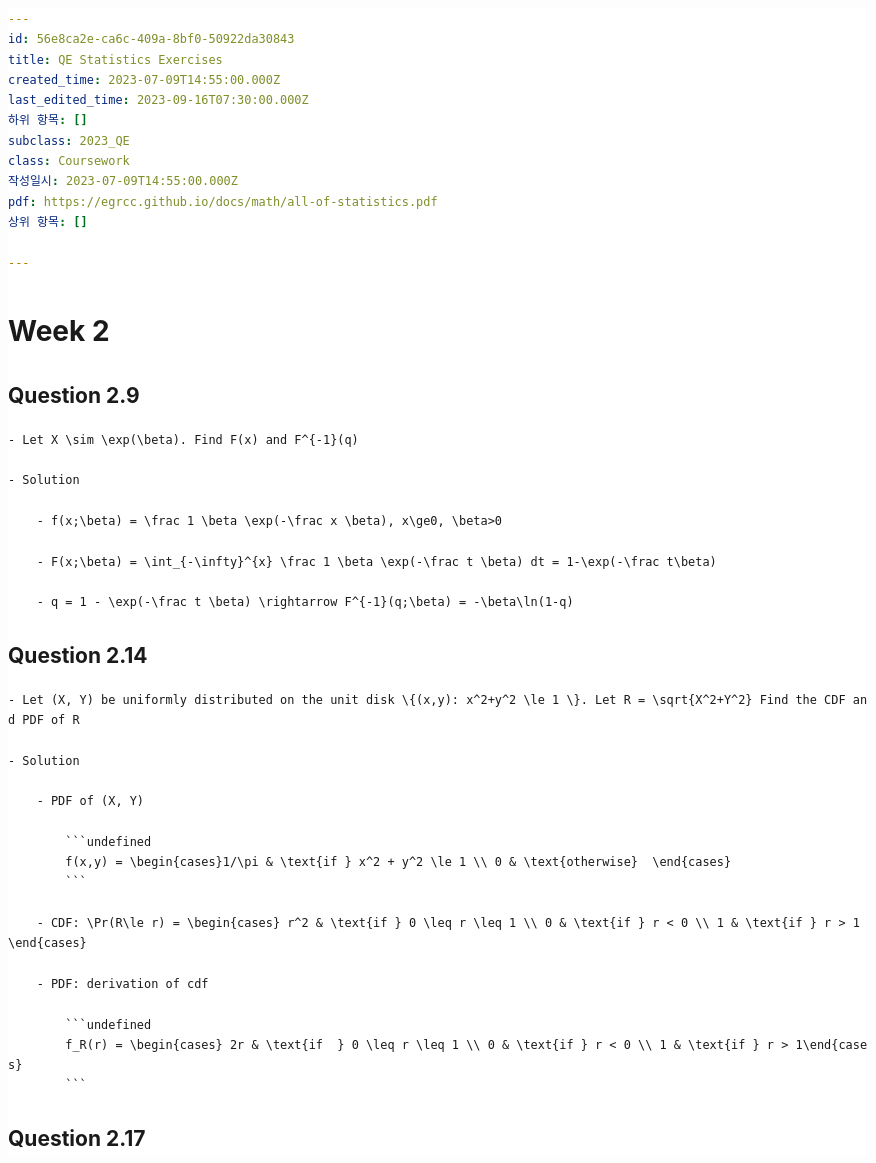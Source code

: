 ```yaml
---
id: 56e8ca2e-ca6c-409a-8bf0-50922da30843
title: QE Statistics Exercises
created_time: 2023-07-09T14:55:00.000Z
last_edited_time: 2023-09-16T07:30:00.000Z
하위 항목: []
subclass: 2023_QE
class: Coursework
작성일시: 2023-07-09T14:55:00.000Z
pdf: https://egrcc.github.io/docs/math/all-of-statistics.pdf
상위 항목: []

---
```


# Week 2

  ## Question 2.9

  	- Let X \sim \exp(\beta). Find F(x) and F^{-1}(q)

  	- Solution

  		- f(x;\beta) = \frac 1 \beta \exp(-\frac x \beta), x\ge0, \beta>0

  		- F(x;\beta) = \int_{-\infty}^{x} \frac 1 \beta \exp(-\frac t \beta) dt = 1-\exp(-\frac t\beta)

  		- q = 1 - \exp(-\frac t \beta) \rightarrow F^{-1}(q;\beta) = -\beta\ln(1-q)

  ## Question 2.14

  	- Let (X, Y) be uniformly distributed on the unit disk \{(x,y): x^2+y^2 \le 1 \}. Let R = \sqrt{X^2+Y^2} Find the CDF and PDF of R

  	- Solution

  		- PDF of (X, Y)

  			```undefined
  			f(x,y) = \begin{cases}1/\pi & \text{if } x^2 + y^2 \le 1 \\ 0 & \text{otherwise}  \end{cases}
  			```

  		- CDF: \Pr(R\le r) = \begin{cases} r^2 & \text{if } 0 \leq r \leq 1 \\ 0 & \text{if } r < 0 \\ 1 & \text{if } r > 1\end{cases}

  		- PDF: derivation of cdf

  			```undefined
  			f_R(r) = \begin{cases} 2r & \text{if  } 0 \leq r \leq 1 \\ 0 & \text{if } r < 0 \\ 1 & \text{if } r > 1\end{cases}
  			```

  ## Question 2.17
